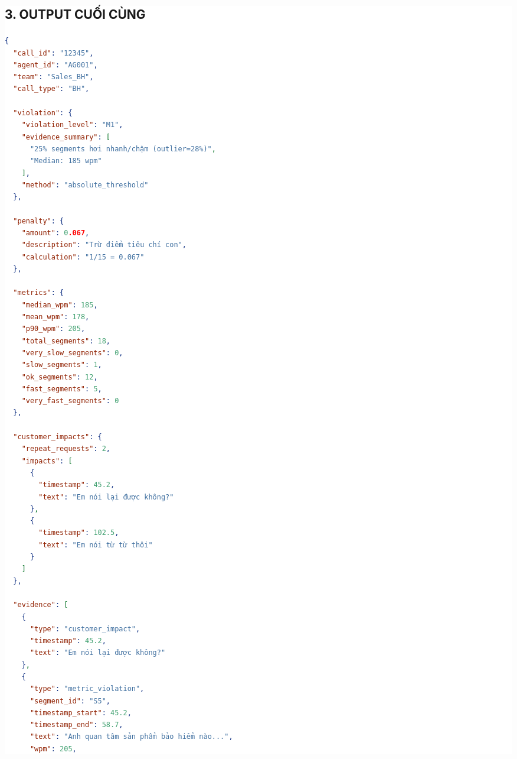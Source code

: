 
## 3. OUTPUT CUỐI CÙNG

```json
{
  "call_id": "12345",
  "agent_id": "AG001",
  "team": "Sales_BH",
  "call_type": "BH",
  
  "violation": {
    "violation_level": "M1",
    "evidence_summary": [
      "25% segments hơi nhanh/chậm (outlier=28%)",
      "Median: 185 wpm"
    ],
    "method": "absolute_threshold"
  },
  
  "penalty": {
    "amount": 0.067,
    "description": "Trừ điểm tiêu chí con",
    "calculation": "1/15 = 0.067"
  },
  
  "metrics": {
    "median_wpm": 185,
    "mean_wpm": 178,
    "p90_wpm": 205,
    "total_segments": 18,
    "very_slow_segments": 0,
    "slow_segments": 1,
    "ok_segments": 12,
    "fast_segments": 5,
    "very_fast_segments": 0
  },
  
  "customer_impacts": {
    "repeat_requests": 2,
    "impacts": [
      {
        "timestamp": 45.2,
        "text": "Em nói lại được không?"
      },
      {
        "timestamp": 102.5,
        "text": "Em nói từ từ thôi"
      }
    ]
  },
  
  "evidence": [
    {
      "type": "customer_impact",
      "timestamp": 45.2,
      "text": "Em nói lại được không?"
    },
    {
      "type": "metric_violation",
      "segment_id": "S5",
      "timestamp_start": 45.2,
      "timestamp_end": 58.7,
      "text": "Anh quan tâm sản phẩm bảo hiểm nào...",
      "wpm": 205,
```